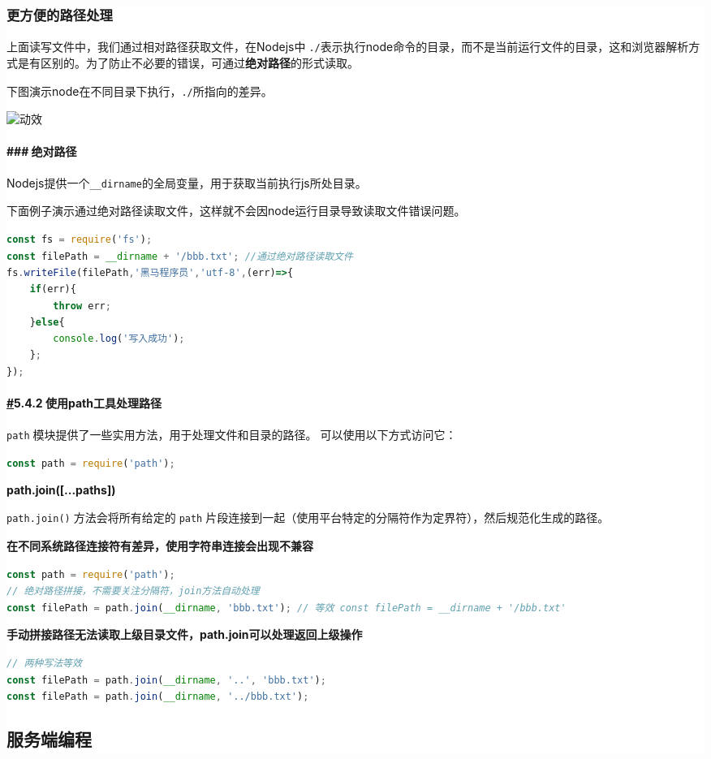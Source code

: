 ###  更方便的路径处理

上面读写文件中，我们通过相对路径获取文件，在Nodejs中 `./`表示执行node命令的目录，而不是当前运行文件的目录，这和浏览器解析方式是有区别的。为了防止不必要的错误，可通过**绝对路径**的形式读取。

下图演示node在不同目录下执行，`./`所指向的差异。

![动效](../../.vuepress/public/node/node_dir.2d2f050e.gif)

#### ### **绝对路径**



Nodejs提供一个`__dirname`的全局变量，用于获取当前执行js所处目录。

下面例子演示通过绝对路径读取文件，这样就不会因node运行目录导致读取文件错误问题。

```javascript
const fs = require('fs');
const filePath = __dirname + '/bbb.txt'; //通过绝对路径读取文件
fs.writeFile(filePath,'黑马程序员','utf-8',(err)=>{
    if(err){
        throw err;
    }else{
        console.log('写入成功');
    };
});
```

#### [#](https://heima-docs.vercel.app/node基础/#_5-4-2-使用path工具处理路径)5.4.2 **使用path工具处理路径**

`path` 模块提供了一些实用方法，用于处理文件和目录的路径。 可以使用以下方式访问它：

```js
const path = require('path');
```

**path.join([...paths])**

`path.join()` 方法会将所有给定的 `path` 片段连接到一起（使用平台特定的分隔符作为定界符），然后规范化生成的路径。

**在不同系统路径连接符有差异，使用字符串连接会出现不兼容**

```js
const path = require('path');
// 绝对路径拼接，不需要关注分隔符，join方法自动处理
const filePath = path.join(__dirname, 'bbb.txt'); // 等效 const filePath = __dirname + '/bbb.txt'
```

**手动拼接路径无法读取上级目录文件，path.join可以处理返回上级操作**

```js
// 两种写法等效
const filePath = path.join(__dirname, '..', 'bbb.txt');
const filePath = path.join(__dirname, '../bbb.txt');
```

## 服务端编程
